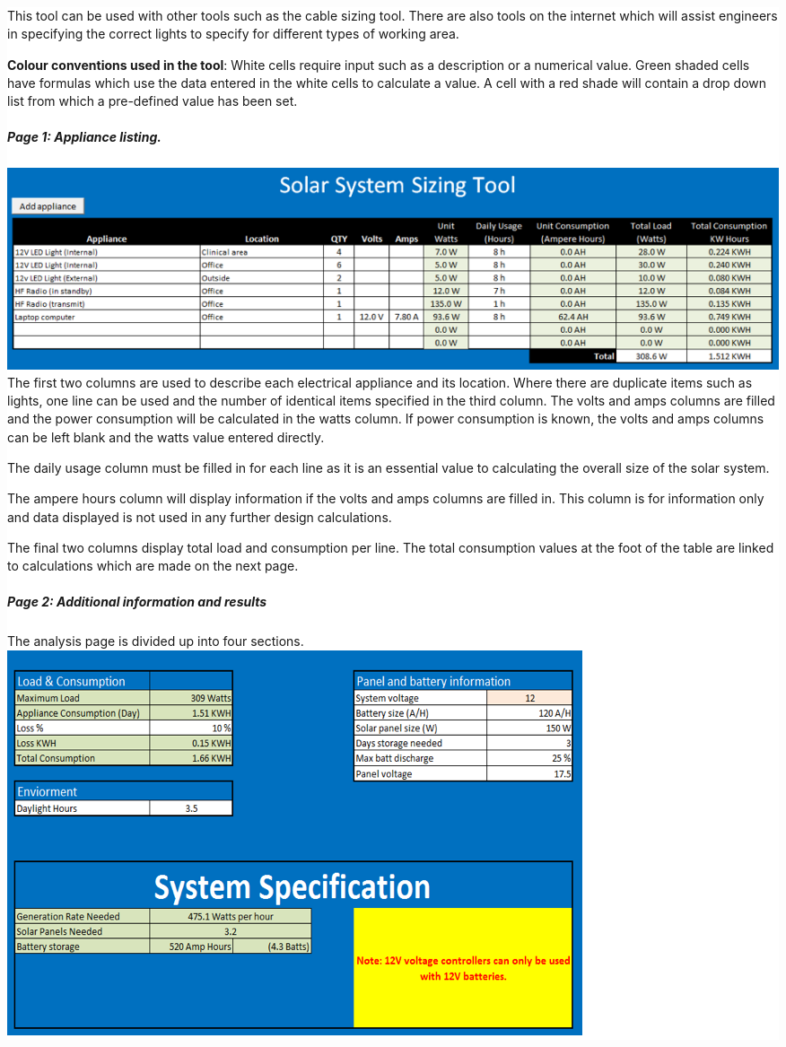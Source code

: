 This tool can be used with other tools such as the cable sizing tool. There are also tools on the internet which will assist engineers in specifying the correct lights to specify for different types of working area. 

**Colour conventions used in the tool**: White cells require input such as a description or a numerical value. Green shaded cells have formulas which use the data entered in the white cells to calculate a value. A cell with a red shade will contain a drop down list from which a pre-defined value has been set.

##### Page 1: Appliance listing.
![Solar Sizing tool appliance listing page](i/SolarSizingToolPage1.png)
The first two columns are used to describe each electrical appliance and its location. Where there are duplicate items such as lights, one line can be used and the number of identical items specified in the third column. The volts and amps columns are filled and the power consumption will be calculated in the watts column. If power consumption is known, the volts and amps columns can be left blank and the watts value entered directly. 

The daily usage column must be filled in for each line as it is an essential value to calculating the overall size of the solar system. 

The ampere hours column will display information if the volts and amps columns are filled in. This column is for information only and data displayed is not used in any further design calculations. 

The final two columns display total load and consumption per line. The total consumption values at the foot of the table are linked to calculations which are made on the next page. 

##### Page 2: Additional information and results
The analysis page is divided up into four sections.
![Solar Sizing Tool page 2](i/SolarSizingToolPage2.png)
